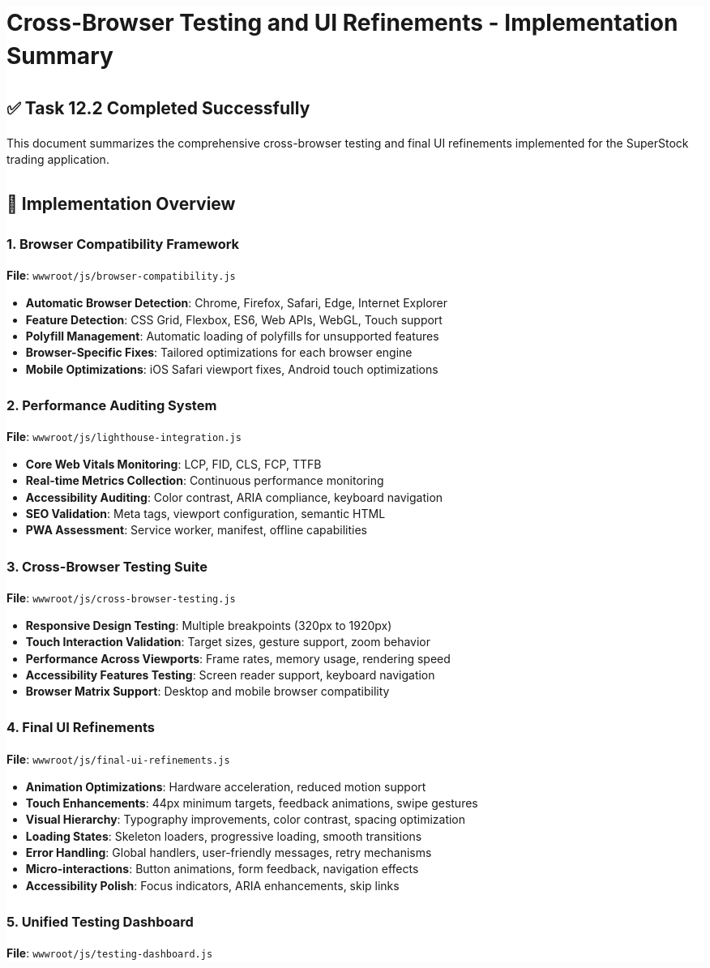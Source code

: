 # Cross-Browser Testing and UI Refinements - Implementation Summary

## ✅ Task 12.2 Completed Successfully

This document summarizes the comprehensive cross-browser testing and final UI refinements implemented for the SuperStock trading application.

## 🎯 Implementation Overview

### 1. Browser Compatibility Framework
**File**: `wwwroot/js/browser-compatibility.js`

- **Automatic Browser Detection**: Chrome, Firefox, Safari, Edge, Internet Explorer
- **Feature Detection**: CSS Grid, Flexbox, ES6, Web APIs, WebGL, Touch support
- **Polyfill Management**: Automatic loading of polyfills for unsupported features
- **Browser-Specific Fixes**: Tailored optimizations for each browser engine
- **Mobile Optimizations**: iOS Safari viewport fixes, Android touch optimizations

### 2. Performance Auditing System
**File**: `wwwroot/js/lighthouse-integration.js`

- **Core Web Vitals Monitoring**: LCP, FID, CLS, FCP, TTFB
- **Real-time Metrics Collection**: Continuous performance monitoring
- **Accessibility Auditing**: Color contrast, ARIA compliance, keyboard navigation
- **SEO Validation**: Meta tags, viewport configuration, semantic HTML
- **PWA Assessment**: Service worker, manifest, offline capabilities

### 3. Cross-Browser Testing Suite
**File**: `wwwroot/js/cross-browser-testing.js`

- **Responsive Design Testing**: Multiple breakpoints (320px to 1920px)
- **Touch Interaction Validation**: Target sizes, gesture support, zoom behavior
- **Performance Across Viewports**: Frame rates, memory usage, rendering speed
- **Accessibility Features Testing**: Screen reader support, keyboard navigation
- **Browser Matrix Support**: Desktop and mobile browser compatibility

### 4. Final UI Refinements
**File**: `wwwroot/js/final-ui-refinements.js`

- **Animation Optimizations**: Hardware acceleration, reduced motion support
- **Touch Enhancements**: 44px minimum targets, feedback animations, swipe gestures
- **Visual Hierarchy**: Typography improvements, color contrast, spacing optimization
- **Loading States**: Skeleton loaders, progressive loading, smooth transitions
- **Error Handling**: Global handlers, user-friendly messages, retry mechanisms
- **Micro-interactions**: Button animations, form feedback, navigation effects
- **Accessibility Polish**: Focus indicators, ARIA enhancements, skip links

### 5. Unified Testing Dashboard
**File**: `wwwroot/js/testing-dashboard.js`
